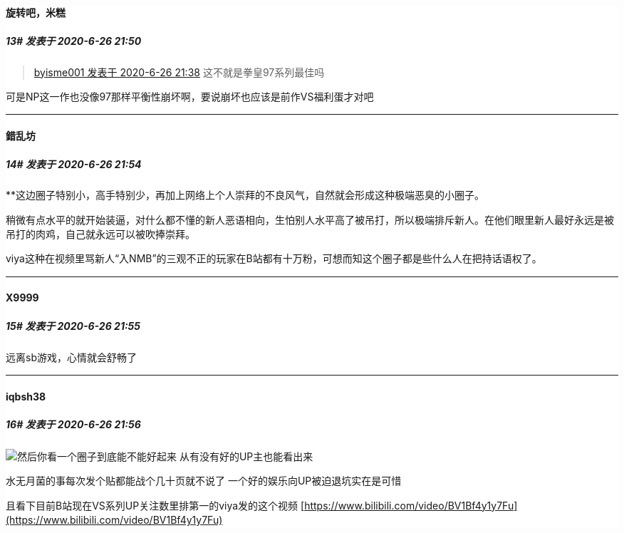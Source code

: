 ####  旋转吧，米糕  
##### 13#       发表于 2020-6-26 21:50



<blockquote><a href="httphttps://bbs.saraba1st.com/2b/forum.php?mod=redirect&amp;goto=findpost&amp;pid=47963982&amp;ptid=1944246" target="_blank">byisme001 发表于 2020-6-26 21:38</a>
这不就是拳皇97系列最佳吗</blockquote>
可是NP这一作也没像97那样平衡性崩坏啊，要说崩坏也应该是前作VS福利蛋才对吧







-----

####  錯乱坊  
##### 14#       发表于 2020-6-26 21:54




**这边圈子特别小，高手特别少，再加上网络上个人崇拜的不良风气，自然就会形成这种极端恶臭的小圈子。


稍微有点水平的就开始装逼，对什么都不懂的新人恶语相向，生怕别人水平高了被吊打，所以极端排斥新人。在他们眼里新人最好永远是被吊打的肉鸡，自己就永远可以被吹捧崇拜。


viya这种在视频里骂新人“入NMB”的三观不正的玩家在B站都有十万粉，可想而知这个圈子都是些什么人在把持话语权了。







-----

####  X9999  
##### 15#       发表于 2020-6-26 21:55




远离sb游戏，心情就会舒畅了







-----

####  iqbsh38  
##### 16#       发表于 2020-6-26 21:56



<img src="https://static.saraba1st.com/image/smiley/face2017/165.png" referrerpolicy="no-referrer">然后你看一个圈子到底能不能好起来 从有没有好的UP主也能看出来

水无月菌的事每次发个贴都能战个几十页就不说了 一个好的娱乐向UP被迫退坑实在是可惜

且看下目前B站现在VS系列UP关注数里排第一的viya发的这个视频
[https://www.bilibili.com/video/BV1Bf4y1y7Fu](https://www.bilibili.com/video/BV1Bf4y1y7Fu)
